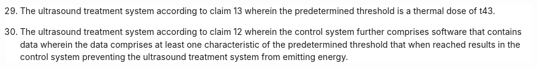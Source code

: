  29. The ultrasound treatment system according to claim 13 wherein the predetermined threshold is a thermal dose of t43.

  
 30. The ultrasound treatment system according to claim 12 wherein the control system further comprises software that contains data wherein the data comprises at least one characteristic of the predetermined threshold that when reached results in the control system preventing the ultrasound treatment system from emitting energy.